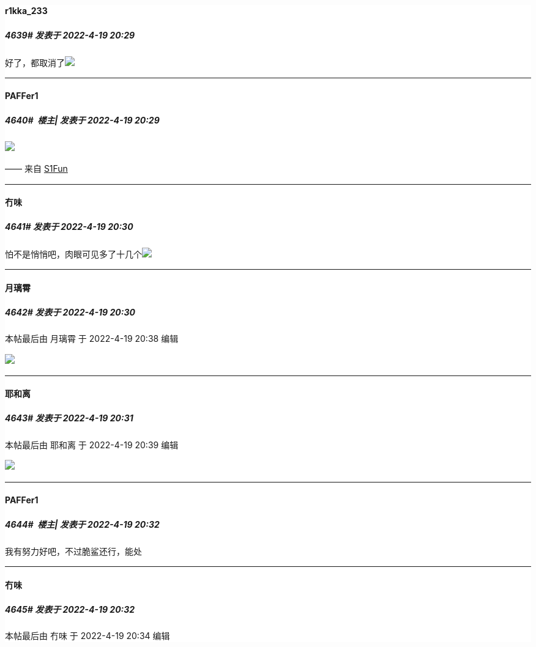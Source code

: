 ####  r1kka_233  
##### 4639#       发表于 2022-4-19 20:29

好了，都取消了<img src="https://static.saraba1st.com/image/smiley/face2017/067.png" referrerpolicy="no-referrer">

*****

####  PAFFer1  
##### 4640#         楼主| 发表于 2022-4-19 20:29

<img src="https://static.saraba1st.com/image/smiley/face2017/069.png" referrerpolicy="no-referrer">

—— 来自 [S1Fun](https://s1fun.koalcat.com)

*****

####  冇味  
##### 4641#       发表于 2022-4-19 20:30

怕不是悄悄吧，肉眼可见多了十几个<img src="https://static.saraba1st.com/image/smiley/face2017/067.png" referrerpolicy="no-referrer">

*****

####  月璃霄  
##### 4642#       发表于 2022-4-19 20:30

 本帖最后由 月璃霄 于 2022-4-19 20:38 编辑 

<img src="https://static.saraba1st.com/image/smiley/face2017/127.png" referrerpolicy="no-referrer">

*****

####  耶和离  
##### 4643#       发表于 2022-4-19 20:31

 本帖最后由 耶和离 于 2022-4-19 20:39 编辑 

<img src="https://static.saraba1st.com/image/smiley/face2017/214.gif" referrerpolicy="no-referrer">

*****

####  PAFFer1  
##### 4644#         楼主| 发表于 2022-4-19 20:32

我有努力好吧，不过脆鲨还行，能处

*****

####  冇味  
##### 4645#       发表于 2022-4-19 20:32

 本帖最后由 冇味 于 2022-4-19 20:34 编辑 
